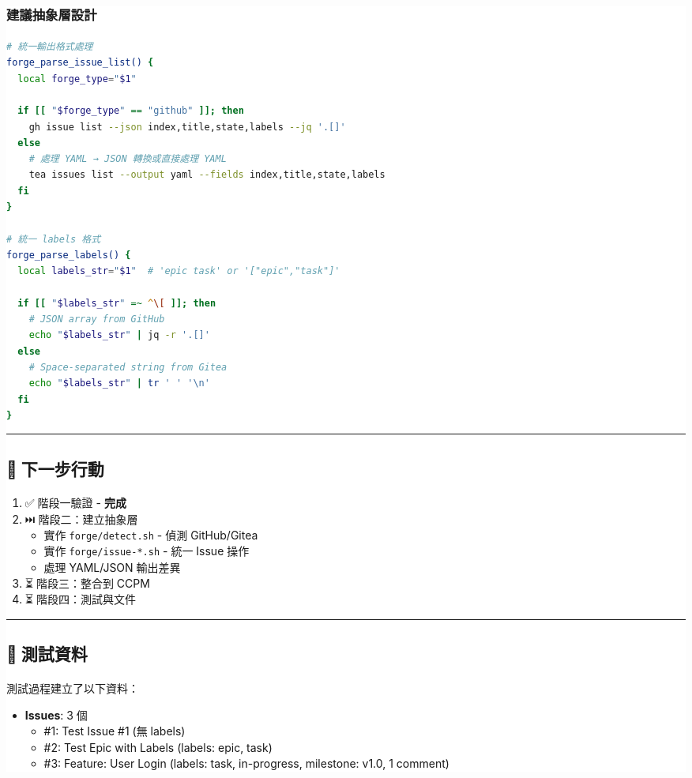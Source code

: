 ### 建議抽象層設計

```bash
# 統一輸出格式處理
forge_parse_issue_list() {
  local forge_type="$1"

  if [[ "$forge_type" == "github" ]]; then
    gh issue list --json index,title,state,labels --jq '.[]'
  else
    # 處理 YAML → JSON 轉換或直接處理 YAML
    tea issues list --output yaml --fields index,title,state,labels
  fi
}

# 統一 labels 格式
forge_parse_labels() {
  local labels_str="$1"  # 'epic task' or '["epic","task"]'

  if [[ "$labels_str" =~ ^\[ ]]; then
    # JSON array from GitHub
    echo "$labels_str" | jq -r '.[]'
  else
    # Space-separated string from Gitea
    echo "$labels_str" | tr ' ' '\n'
  fi
}
```

---

## 🚀 下一步行動

1. ✅ 階段一驗證 - **完成**
2. ⏭️ 階段二：建立抽象層
   - 實作 `forge/detect.sh` - 偵測 GitHub/Gitea
   - 實作 `forge/issue-*.sh` - 統一 Issue 操作
   - 處理 YAML/JSON 輸出差異
3. ⏳ 階段三：整合到 CCPM
4. ⏳ 階段四：測試與文件

---

## 📝 測試資料

測試過程建立了以下資料：

- **Issues**: 3 個
  - #1: Test Issue #1 (無 labels)
  - #2: Test Epic with Labels (labels: epic, task)
  - #3: Feature: User Login (labels: task, in-progress, milestone: v1.0, 1 comment)
